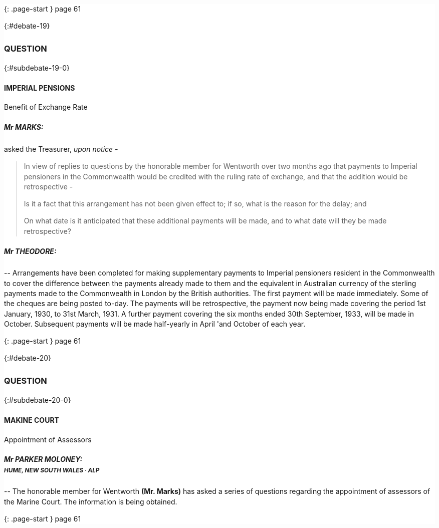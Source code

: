 {: .page-start }
page 61

{:#debate-19}
### QUESTION

{:#subdebate-19-0}
#### IMPERIAL PENSIONS

Benefit of Exchange Rate

##### Mr MARKS:

asked the Treasurer,  *upon notice -* 

  >In view of replies to questions by the honorable member for Wentworth over two months ago that payments to Imperial pensioners in the Commonwealth would be credited with the ruling rate of exchange, and that the addition would be retrospective - 
  >
  >Is it a fact that this arrangement has not been given effect to; if so, what is the reason for the delay; and 
  >
  >On what date is it anticipated that these additional payments will  be  made, and to what date will they be made retrospective? 

##### Mr THEODORE:

-- Arrangements have been completed for making supplementary payments to Imperial pensioners resident in the Commonwealth to cover the difference between the payments already made to them and the equivalent in Australian currency of the sterling payments made to the Commonwealth in  London  by the British authorities. The first payment will be made immediately. Some of the cheques are being posted to-day. The payments will be retrospective, the payment now being made covering the period 1st January, 1930, to 31st March, 1931. A further payment covering the six months ended 30th September, 1933, will be made in October. Subsequent payments will be made half-yearly  in  April 'and October of each year. 

{: .page-start }
page 61

{:#debate-20}
### QUESTION

{:#subdebate-20-0}
#### MAKINE COURT

Appointment of Assessors

##### Mr PARKER MOLONEY:<br><small class="text-muted">HUME, NEW SOUTH WALES &middot; ALP</small>

-- The honorable member for Wentworth  **(Mr. Marks)**  has asked a series of questions regarding the appointment of assessors of the Marine Court. The information is being obtained. 

{: .page-start }
page 61
